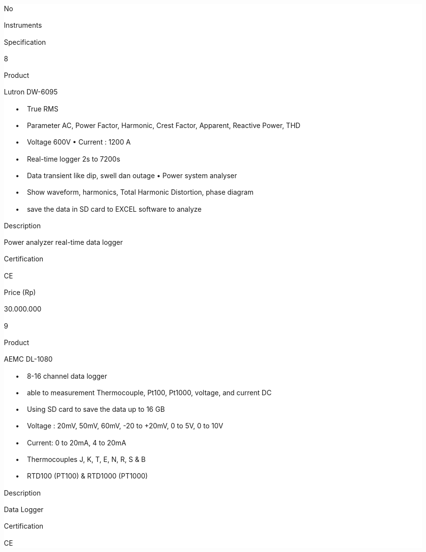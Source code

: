 <p><span class="font4">No</span></p></td><td colspan="2" style="vertical-align:middle;">
<p><span class="font4">Instruments</span></p></td><td style="vertical-align:middle;">
<p><span class="font4">Specification</span></p></td></tr>
<tr><td rowspan="4" style="vertical-align:middle;">
<p><span class="font4">8</span></p></td><td style="vertical-align:middle;">
<p><span class="font4">Product</span></p></td><td style="vertical-align:middle;">
<p><span class="font4">Lutron DW-6095</span></p></td><td rowspan="4" style="vertical-align:bottom;">
<ul style="list-style:none;"><li>
<p><span class="font4">• &nbsp;&nbsp;&nbsp;True RMS</span></p></li>
<li>
<p><span class="font4">• &nbsp;&nbsp;&nbsp;Parameter AC, Power Factor, Harmonic, Crest Factor, Apparent, Reactive Power, THD</span></p></li>
<li>
<p><span class="font4">• &nbsp;&nbsp;&nbsp;Voltage 600V • Current : 1200 A</span></p></li>
<li>
<p><span class="font4">• &nbsp;&nbsp;&nbsp;Real-time logger 2s to 7200s</span></p></li>
<li>
<p><span class="font4">• &nbsp;&nbsp;&nbsp;Data transient like dip, swell dan outage • Power system analyser</span></p></li>
<li>
<p><span class="font4">• &nbsp;&nbsp;&nbsp;Show waveform, harmonics, Total Harmonic Distortion, phase diagram</span></p></li>
<li>
<p><span class="font4">• &nbsp;&nbsp;&nbsp;save the data in SD card to EXCEL software to analyze</span></p></li></ul></td></tr>
<tr><td style="vertical-align:middle;">
<p><span class="font4">Description</span></p></td><td style="vertical-align:bottom;">
<p><span class="font4">Power analyzer real-time data logger</span></p></td></tr>
<tr><td style="vertical-align:middle;">
<p><span class="font4">Certification</span></p></td><td style="vertical-align:middle;">
<p><span class="font4">CE</span></p></td></tr>
<tr><td style="vertical-align:bottom;">
<p><span class="font4">Price (Rp)</span></p></td><td style="vertical-align:bottom;">
<p><span class="font4">30.000.000</span></p></td></tr>
<tr><td rowspan="4" style="vertical-align:middle;">
<p><span class="font4">9</span></p></td><td style="vertical-align:middle;">
<p><span class="font4">Product</span></p></td><td style="vertical-align:middle;">
<p><span class="font4">AEMC DL-1080</span></p></td><td rowspan="4" style="vertical-align:bottom;">
<ul style="list-style:none;"><li>
<p><span class="font4">• &nbsp;&nbsp;&nbsp;8-16 channel data logger</span></p></li>
<li>
<p><span class="font4">• &nbsp;&nbsp;&nbsp;able to measurement Thermocouple, Pt100, Pt1000, voltage, and current DC</span></p></li>
<li>
<p><span class="font4">• &nbsp;&nbsp;&nbsp;Using SD card to save the data up to 16 GB</span></p></li>
<li>
<p><span class="font4">• &nbsp;&nbsp;&nbsp;Voltage : 20mV, 50mV, 60mV, -20 to +20mV, 0 to 5V, 0 to 10V</span></p></li>
<li>
<p><span class="font4">• &nbsp;&nbsp;&nbsp;Current: 0 to 20mA, 4 to 20mA</span></p></li>
<li>
<p><span class="font4">• &nbsp;&nbsp;&nbsp;Thermocouples J, K, T, E, N, R, S &amp;&nbsp;B</span></p></li>
<li>
<p><span class="font4">• &nbsp;&nbsp;&nbsp;RTD100 (PT100) &amp;&nbsp;RTD1000 (PT1000)</span></p></li></ul></td></tr>
<tr><td style="vertical-align:middle;">
<p><span class="font4">Description</span></p></td><td style="vertical-align:middle;">
<p><span class="font4">Data Logger</span></p></td></tr>
<tr><td style="vertical-align:middle;">
<p><span class="font4">Certification</span></p></td><td style="vertical-align:middle;">
<p><span class="font4">CE</span></p></td></tr>